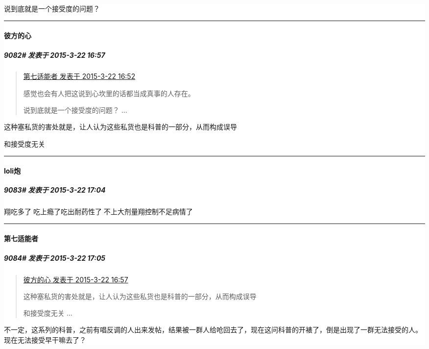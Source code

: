 说到底就是一个接受度的问题？







*****

####  彼方的心  
##### 9082#       发表于 2015-3-22 16:57



<blockquote><a href="httphttps://bbs.saraba1st.com/2b/forum.php?mod=redirect&amp;goto=findpost&amp;pid=28427396&amp;ptid=1047378" target="_blank">第七适能者 发表于 2015-3-22 16:52</a>

感觉也会有人把这说到心坎里的话都当成真事的人存在。

说到底就是一个接受度的问题？ ...</blockquote>
这种塞私货的害处就是，让人认为这些私货也是科普的一部分，从而构成误导


和接受度无关







*****

####  loli炮  
##### 9083#       发表于 2015-3-22 17:04




翔吃多了 吃上瘾了吃出耐药性了 不上大剂量翔控制不足病情了







*****

####  第七适能者  
##### 9084#       发表于 2015-3-22 17:05



<blockquote><a href="httphttps://bbs.saraba1st.com/2b/forum.php?mod=redirect&amp;goto=findpost&amp;pid=28427443&amp;ptid=1047378" target="_blank">彼方的心 发表于 2015-3-22 16:57</a>

这种塞私货的害处就是，让人认为这些私货也是科普的一部分，从而构成误导


和接受度无关 ...</blockquote>
不一定，这系列的科普，之前有唱反调的人出来发帖，结果被一群人给呛回去了，现在这问科普的开裱了，倒是出现了一群无法接受的人。现在无法接受早干嘛去了？






